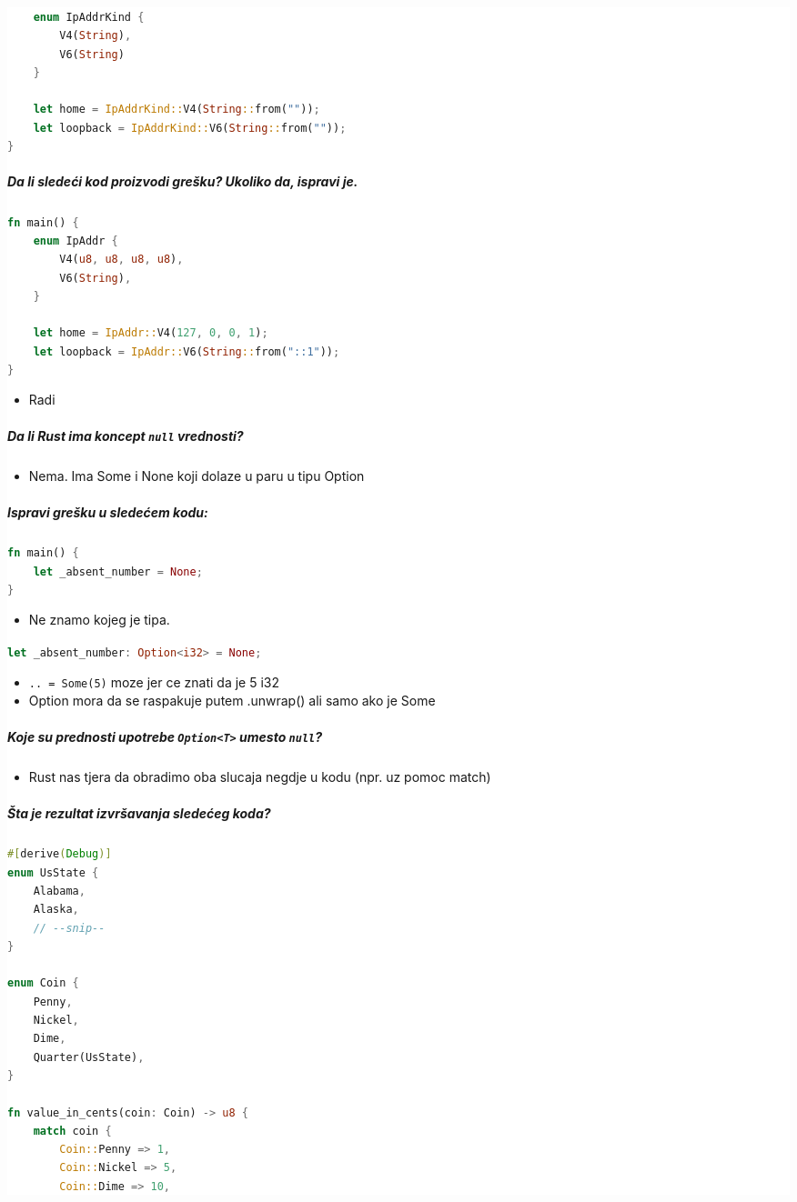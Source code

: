 ```rust
    enum IpAddrKind {
        V4(String),
        V6(String)
    }

    let home = IpAddrKind::V4(String::from(""));
    let loopback = IpAddrKind::V6(String::from(""));
}
```

##### Da li sledeći kod proizvodi grešku? Ukoliko da, ispravi je.
```rust
fn main() {
    enum IpAddr {
        V4(u8, u8, u8, u8),
        V6(String),
    }

    let home = IpAddr::V4(127, 0, 0, 1);
    let loopback = IpAddr::V6(String::from("::1"));
}
```
- Radi

##### Da li Rust ima koncept `null` vrednosti?
- Nema. Ima Some i None koji dolaze u paru u tipu Option

##### Ispravi grešku u sledećem kodu:
```rust
fn main() {
    let _absent_number = None;
}
```
- Ne znamo kojeg je tipa.
```rust
let _absent_number: Option<i32> = None;
```
- `.. = Some(5)` moze jer ce znati da je 5 i32
- Option mora da se raspakuje putem .unwrap() ali samo ako je Some

##### Koje su prednosti upotrebe `Option<T>` umesto `null`?
- Rust nas tjera da obradimo oba slucaja negdje u kodu (npr. uz pomoc match)

##### Šta je rezultat izvršavanja sledećeg koda?
```rust
#[derive(Debug)]
enum UsState {
    Alabama,
    Alaska,
    // --snip--
}

enum Coin {
    Penny,
    Nickel,
    Dime,
    Quarter(UsState),
}

fn value_in_cents(coin: Coin) -> u8 {
    match coin {
        Coin::Penny => 1,
        Coin::Nickel => 5,
        Coin::Dime => 10,
```